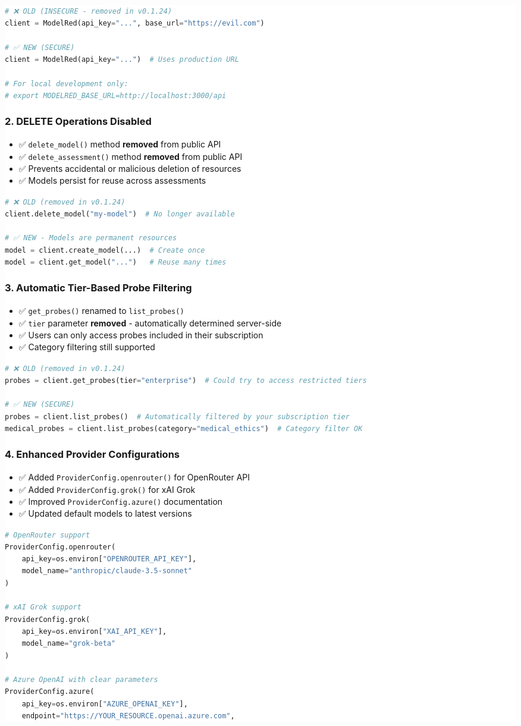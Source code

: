 ```python
# ❌ OLD (INSECURE - removed in v0.1.24)
client = ModelRed(api_key="...", base_url="https://evil.com")

# ✅ NEW (SECURE)
client = ModelRed(api_key="...")  # Uses production URL

# For local development only:
# export MODELRED_BASE_URL=http://localhost:3000/api
```

### 2. **DELETE Operations Disabled**

- ✅ `delete_model()` method **removed** from public API
- ✅ `delete_assessment()` method **removed** from public API
- ✅ Prevents accidental or malicious deletion of resources
- ✅ Models persist for reuse across assessments

```python
# ❌ OLD (removed in v0.1.24)
client.delete_model("my-model")  # No longer available

# ✅ NEW - Models are permanent resources
model = client.create_model(...)  # Create once
model = client.get_model("...")   # Reuse many times
```

### 3. **Automatic Tier-Based Probe Filtering**

- ✅ `get_probes()` renamed to `list_probes()`
- ✅ `tier` parameter **removed** - automatically determined server-side
- ✅ Users can only access probes included in their subscription
- ✅ Category filtering still supported

```python
# ❌ OLD (removed in v0.1.24)
probes = client.get_probes(tier="enterprise")  # Could try to access restricted tiers

# ✅ NEW (SECURE)
probes = client.list_probes()  # Automatically filtered by your subscription tier
medical_probes = client.list_probes(category="medical_ethics")  # Category filter OK
```

### 4. **Enhanced Provider Configurations**

- ✅ Added `ProviderConfig.openrouter()` for OpenRouter API
- ✅ Added `ProviderConfig.grok()` for xAI Grok
- ✅ Improved `ProviderConfig.azure()` documentation
- ✅ Updated default models to latest versions

```python
# OpenRouter support
ProviderConfig.openrouter(
    api_key=os.environ["OPENROUTER_API_KEY"],
    model_name="anthropic/claude-3.5-sonnet"
)

# xAI Grok support
ProviderConfig.grok(
    api_key=os.environ["XAI_API_KEY"],
    model_name="grok-beta"
)

# Azure OpenAI with clear parameters
ProviderConfig.azure(
    api_key=os.environ["AZURE_OPENAI_KEY"],
    endpoint="https://YOUR_RESOURCE.openai.azure.com",
```